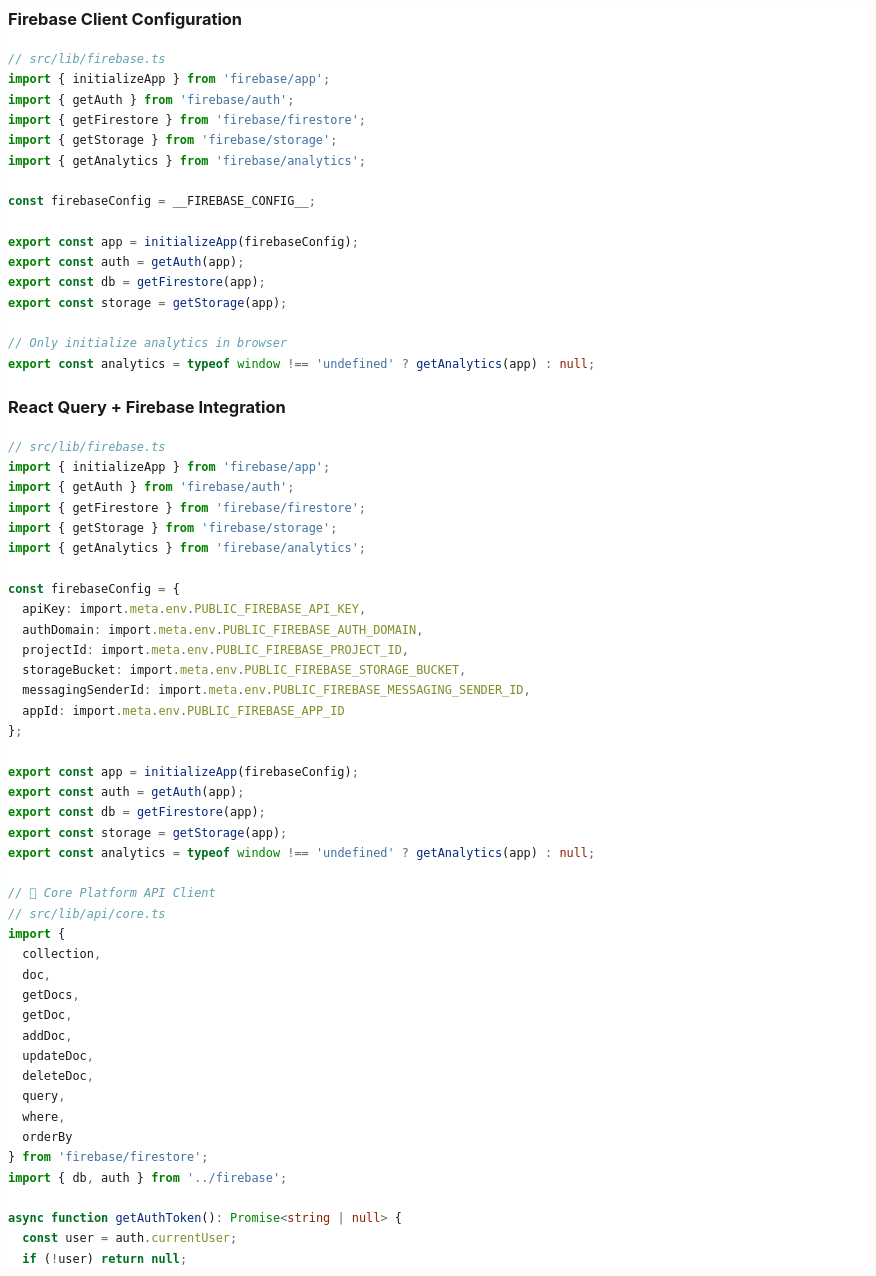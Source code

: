 ### Firebase Client Configuration
```typescript
// src/lib/firebase.ts
import { initializeApp } from 'firebase/app';
import { getAuth } from 'firebase/auth';
import { getFirestore } from 'firebase/firestore';
import { getStorage } from 'firebase/storage';
import { getAnalytics } from 'firebase/analytics';

const firebaseConfig = __FIREBASE_CONFIG__;

export const app = initializeApp(firebaseConfig);
export const auth = getAuth(app);
export const db = getFirestore(app);
export const storage = getStorage(app);

// Only initialize analytics in browser
export const analytics = typeof window !== 'undefined' ? getAnalytics(app) : null;
```

### React Query + Firebase Integration
```typescript
// src/lib/firebase.ts
import { initializeApp } from 'firebase/app';
import { getAuth } from 'firebase/auth';
import { getFirestore } from 'firebase/firestore';
import { getStorage } from 'firebase/storage';
import { getAnalytics } from 'firebase/analytics';

const firebaseConfig = {
  apiKey: import.meta.env.PUBLIC_FIREBASE_API_KEY,
  authDomain: import.meta.env.PUBLIC_FIREBASE_AUTH_DOMAIN,
  projectId: import.meta.env.PUBLIC_FIREBASE_PROJECT_ID,
  storageBucket: import.meta.env.PUBLIC_FIREBASE_STORAGE_BUCKET,
  messagingSenderId: import.meta.env.PUBLIC_FIREBASE_MESSAGING_SENDER_ID,
  appId: import.meta.env.PUBLIC_FIREBASE_APP_ID
};

export const app = initializeApp(firebaseConfig);
export const auth = getAuth(app);
export const db = getFirestore(app);
export const storage = getStorage(app);
export const analytics = typeof window !== 'undefined' ? getAnalytics(app) : null;

// 🏢 Core Platform API Client
// src/lib/api/core.ts
import { 
  collection, 
  doc, 
  getDocs, 
  getDoc, 
  addDoc, 
  updateDoc, 
  deleteDoc,
  query,
  where,
  orderBy
} from 'firebase/firestore';
import { db, auth } from '../firebase';

async function getAuthToken(): Promise<string | null> {
  const user = auth.currentUser;
  if (!user) return null;
```